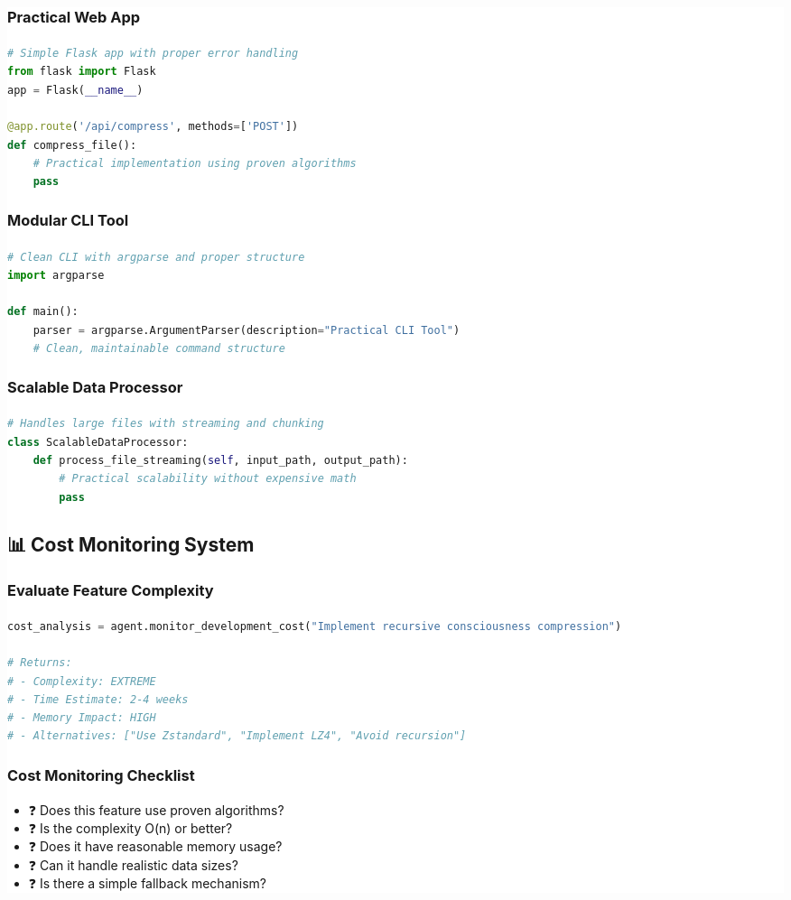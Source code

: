 ### Practical Web App
```python
# Simple Flask app with proper error handling
from flask import Flask
app = Flask(__name__)

@app.route('/api/compress', methods=['POST'])
def compress_file():
    # Practical implementation using proven algorithms
    pass
```

### Modular CLI Tool
```python
# Clean CLI with argparse and proper structure
import argparse

def main():
    parser = argparse.ArgumentParser(description="Practical CLI Tool")
    # Clean, maintainable command structure
```

### Scalable Data Processor
```python
# Handles large files with streaming and chunking
class ScalableDataProcessor:
    def process_file_streaming(self, input_path, output_path):
        # Practical scalability without expensive math
        pass
```

## 📊 Cost Monitoring System

### Evaluate Feature Complexity
```python
cost_analysis = agent.monitor_development_cost("Implement recursive consciousness compression")

# Returns:
# - Complexity: EXTREME
# - Time Estimate: 2-4 weeks
# - Memory Impact: HIGH
# - Alternatives: ["Use Zstandard", "Implement LZ4", "Avoid recursion"]
```

### Cost Monitoring Checklist
- ❓ Does this feature use proven algorithms?
- ❓ Is the complexity O(n) or better?
- ❓ Does it have reasonable memory usage?
- ❓ Can it handle realistic data sizes?
- ❓ Is there a simple fallback mechanism?
